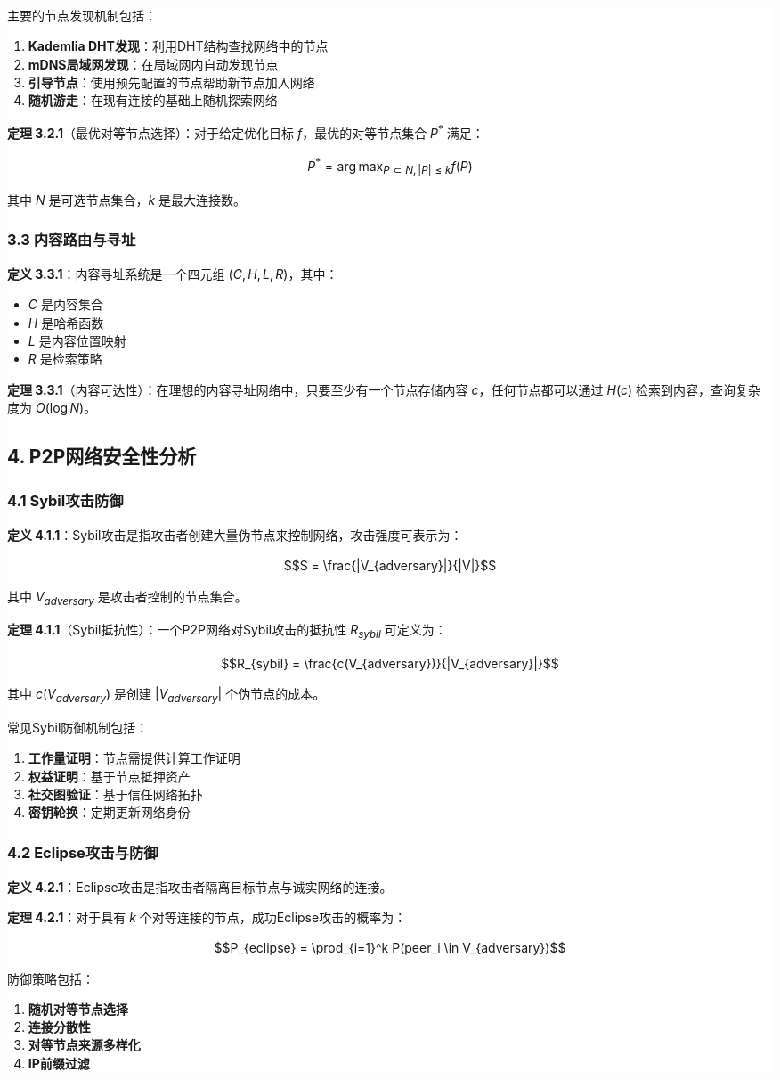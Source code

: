 主要的节点发现机制包括：

1. **Kademlia DHT发现**：利用DHT结构查找网络中的节点
2. **mDNS局域网发现**：在局域网内自动发现节点
3. **引导节点**：使用预先配置的节点帮助新节点加入网络
4. **随机游走**：在现有连接的基础上随机探索网络

**定理 3.2.1**（最优对等节点选择）：对于给定优化目标 $f$，最优的对等节点集合 $P^*$ 满足：

$$P^* = \arg\max_{P \subset N, |P| \leq k} f(P)$$

其中 $N$ 是可选节点集合，$k$ 是最大连接数。

### 3.3 内容路由与寻址

**定义 3.3.1**：内容寻址系统是一个四元组 $(C, H, L, R)$，其中：

- $C$ 是内容集合
- $H$ 是哈希函数
- $L$ 是内容位置映射
- $R$ 是检索策略

**定理 3.3.1**（内容可达性）：在理想的内容寻址网络中，只要至少有一个节点存储内容 $c$，任何节点都可以通过 $H(c)$ 检索到内容，查询复杂度为 $O(\log N)$。

## 4. P2P网络安全性分析

### 4.1 Sybil攻击防御

**定义 4.1.1**：Sybil攻击是指攻击者创建大量伪节点来控制网络，攻击强度可表示为：

$$S = \frac{|V_{adversary}|}{|V|}$$

其中 $V_{adversary}$ 是攻击者控制的节点集合。

**定理 4.1.1**（Sybil抵抗性）：一个P2P网络对Sybil攻击的抵抗性 $R_{sybil}$ 可定义为：

$$R_{sybil} = \frac{c(V_{adversary})}{|V_{adversary}|}$$

其中 $c(V_{adversary})$ 是创建 $|V_{adversary}|$ 个伪节点的成本。

常见Sybil防御机制包括：

1. **工作量证明**：节点需提供计算工作证明
2. **权益证明**：基于节点抵押资产
3. **社交图验证**：基于信任网络拓扑
4. **密钥轮换**：定期更新网络身份

### 4.2 Eclipse攻击与防御

**定义 4.2.1**：Eclipse攻击是指攻击者隔离目标节点与诚实网络的连接。

**定理 4.2.1**：对于具有 $k$ 个对等连接的节点，成功Eclipse攻击的概率为：

$$P_{eclipse} = \prod_{i=1}^k P(peer_i \in V_{adversary})$$

防御策略包括：

1. **随机对等节点选择**
2. **连接分散性**
3. **对等节点来源多样化**
4. **IP前缀过滤**
